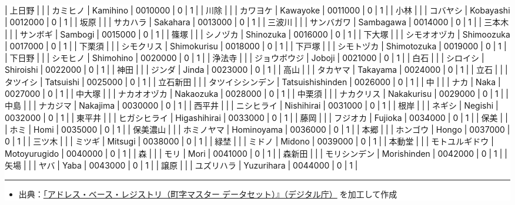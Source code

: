| 上日野 |  |  | カミヒノ | Kamihino | 0010000 | 0 | 1 |
| 川除 |  |  | カワヨケ | Kawayoke | 0011000 | 0 | 1 |
| 小林 |  |  | コバヤシ | Kobayashi | 0012000 | 0 | 1 |
| 坂原 |  |  | サカハラ | Sakahara | 0013000 | 0 | 1 |
| 三波川 |  |  | サンバガワ | Sambagawa | 0014000 | 0 | 1 |
| 三本木 |  |  | サンボギ | Sambogi | 0015000 | 0 | 1 |
| 篠塚 |  |  | シノヅカ | Shinozuka | 0016000 | 0 | 1 |
| 下大塚 |  |  | シモオオヅカ | Shimoozuka | 0017000 | 0 | 1 |
| 下栗須 |  |  | シモクリス | Shimokurisu | 0018000 | 0 | 1 |
| 下戸塚 |  |  | シモトヅカ | Shimotozuka | 0019000 | 0 | 1 |
| 下日野 |  |  | シモヒノ | Shimohino | 0020000 | 0 | 1 |
| 浄法寺 |  |  | ジョウボウジ | Joboji | 0021000 | 0 | 1 |
| 白石 |  |  | シロイシ | Shiroishi | 0022000 | 0 | 1 |
| 神田 |  |  | ジンダ | Jinda | 0023000 | 0 | 1 |
| 高山 |  |  | タカヤマ | Takayama | 0024000 | 0 | 1 |
| 立石 |  |  | タツイシ | Tatsuishi | 0025000 | 0 | 1 |
| 立石新田 |  |  | タツイシシンデン | Tatsuishishinden | 0026000 | 0 | 1 |
| 中 |  |  | ナカ | Naka | 0027000 | 0 | 1 |
| 中大塚 |  |  | ナカオオヅカ | Nakaozuka | 0028000 | 0 | 1 |
| 中栗須 |  |  | ナカクリス | Nakakurisu | 0029000 | 0 | 1 |
| 中島 |  |  | ナカジマ | Nakajima | 0030000 | 0 | 1 |
| 西平井 |  |  | ニシヒライ | Nishihirai | 0031000 | 0 | 1 |
| 根岸 |  |  | ネギシ | Negishi | 0032000 | 0 | 1 |
| 東平井 |  |  | ヒガシヒライ | Higashihirai | 0033000 | 0 | 1 |
| 藤岡 |  |  | フジオカ | Fujioka | 0034000 | 0 | 1 |
| 保美 |  |  | ホミ | Homi | 0035000 | 0 | 1 |
| 保美濃山 |  |  | ホミノヤマ | Hominoyama | 0036000 | 0 | 1 |
| 本郷 |  |  | ホンゴウ | Hongo | 0037000 | 0 | 1 |
| 三ツ木 |  |  | ミツギ | Mitsugi | 0038000 | 0 | 1 |
| 緑埜 |  |  | ミドノ | Midono | 0039000 | 0 | 1 |
| 本動堂 |  |  | モトユルギドウ | Motoyurugido | 0040000 | 0 | 1 |
| 森 |  |  | モリ | Mori | 0041000 | 0 | 1 |
| 森新田 |  |  | モリシンデン | Morishinden | 0042000 | 0 | 1 |
| 矢場 |  |  | ヤバ | Yaba | 0043000 | 0 | 1 |
| 譲原 |  |  | ユズリハラ | Yuzurihara | 0044000 | 0 | 1 |

---

- 出典：[「アドレス・ベース・レジストリ（町字マスター データセット）』（デジタル庁）](https://www.digital.go.jp/policies/base_registry_address/) を加工して作成